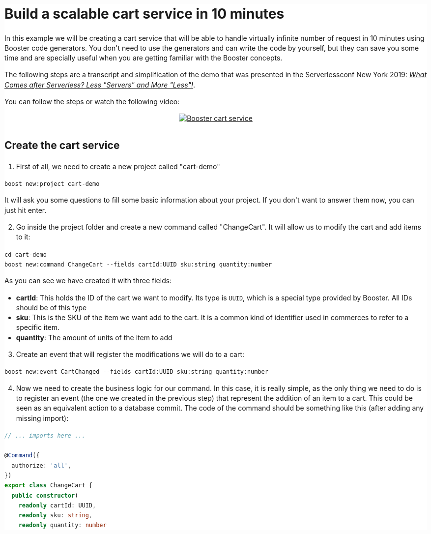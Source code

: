 # Build a scalable cart service in 10 minutes

In this example we will be creating a cart service that will be able to handle virtually infinite number of request in
10 minutes using Booster code generators. You don't need to use the generators and can write the code by yourself, but
they can save you some time and are specially useful when you are getting familiar with the Booster concepts.

The following steps are a transcript and simplification of the demo that was presented in the Serverlessconf New York 2019:
_[What Comes after Serverless? Less "Servers" and More "Less"!](https://acloud.guru/series/serverlessconf-nyc-2019/view/after-serverless)_.

You can follow the steps or watch the following video:
<p align="center">
  <a href="https://www.youtube.com/watch?v=DyYB7YscN_c">
    <img src="https://img.youtube.com/vi/DyYB7YscN_c/0.jpg" alt="Booster cart service">
  </a>
</p>

## Create the cart service
1. First of all, we need to create a new project called "cart-demo"
```shell script
boost new:project cart-demo
```
It will ask you some questions to fill some basic information about your project. If you don't want to answer them now,
you can just hit enter.

2. Go inside the project folder and create a new command called "ChangeCart". It will allow us to modify the cart and add items to it:
```shell script
cd cart-demo
boost new:command ChangeCart --fields cartId:UUID sku:string quantity:number
```
As you can see we have created it with three fields:
* **cartId**: This holds the ID of the cart we want to modify. Its type is `UUID`, which is a special type provided by Booster. All IDs should be of this type
* **sku**: This is the SKU of the item we want add to the cart. It is a common kind of identifier used in commerces to refer to a specific item.
* **quantity**: The amount of units of the item to add

3. Create an event that will register the modifications we will do to a cart:
```shell script
boost new:event CartChanged --fields cartId:UUID sku:string quantity:number
```

4. Now we need to create the business logic for our command. In this case, it is really simple, as the only thing we need
to do is to register an event (the one we created in the previous step) that represent the addition of an item to a cart.
This could be seen as an equivalent action to a database commit.
The code of the command should be something like this (after adding any missing import):
```typescript
// ... imports here ...

@Command({
  authorize: 'all',
})
export class ChangeCart {
  public constructor(
    readonly cartId: UUID,
    readonly sku: string,
    readonly quantity: number
```
